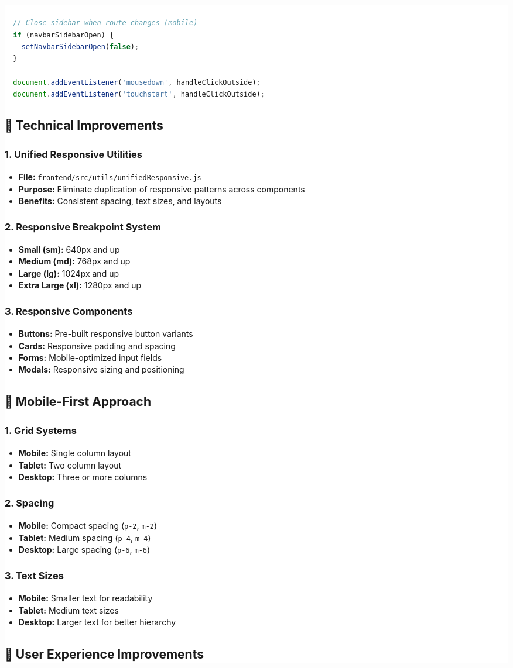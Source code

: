 ```jsx

  // Close sidebar when route changes (mobile)
  if (navbarSidebarOpen) {
    setNavbarSidebarOpen(false);
  }

  document.addEventListener('mousedown', handleClickOutside);
  document.addEventListener('touchstart', handleClickOutside);
```

## 🔧 Technical Improvements

### 1. Unified Responsive Utilities
- **File:** `frontend/src/utils/unifiedResponsive.js`
- **Purpose:** Eliminate duplication of responsive patterns across components
- **Benefits:** Consistent spacing, text sizes, and layouts

### 2. Responsive Breakpoint System
- **Small (sm):** 640px and up
- **Medium (md):** 768px and up  
- **Large (lg):** 1024px and up
- **Extra Large (xl):** 1280px and up

### 3. Responsive Components
- **Buttons:** Pre-built responsive button variants
- **Cards:** Responsive padding and spacing
- **Forms:** Mobile-optimized input fields
- **Modals:** Responsive sizing and positioning

## 📱 Mobile-First Approach

### 1. Grid Systems
- **Mobile:** Single column layout
- **Tablet:** Two column layout  
- **Desktop:** Three or more columns

### 2. Spacing
- **Mobile:** Compact spacing (`p-2`, `m-2`)
- **Tablet:** Medium spacing (`p-4`, `m-4`)
- **Desktop:** Large spacing (`p-6`, `m-6`)

### 3. Text Sizes
- **Mobile:** Smaller text for readability
- **Tablet:** Medium text sizes
- **Desktop:** Larger text for better hierarchy

## 🎯 User Experience Improvements
